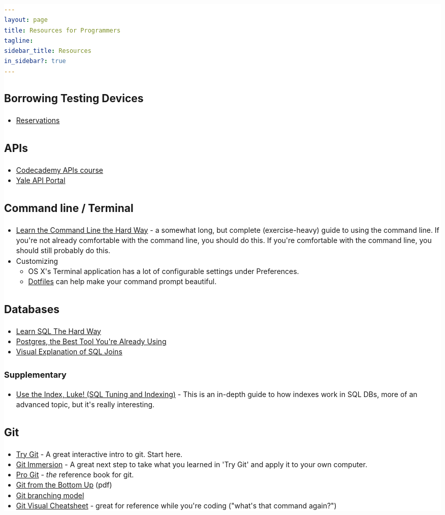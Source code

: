 ```yaml
---
layout: page
title: Resources for Programmers
tagline:
sidebar_title: Resources
in_sidebar?: true
---
```


## Borrowing Testing Devices
* [Reservations](https://reservations.yale.edu/sdmp)

## APIs
* [Codecademy APIs course](http://www.codecademy.com/tracks/apis)
* [Yale API Portal](https://developers.yale.edu/)

## Command line / Terminal
* [Learn the Command Line the Hard Way](http://cli.learncodethehardway.org/book/) -
 a somewhat long, but complete (exercise-heavy) guide to using the command line.
 If you're not already comfortable with the command line, you should do this.
 If you're comfortable with the command line, you should still probably do this.
* Customizing
  * OS X's Terminal application has a lot of configurable settings under
  Preferences.
  * [Dotfiles](https://github.com/YaleSTC/wiki/wiki/Dotfiles) can help make your
  command prompt beautiful.

## Databases
* [Learn SQL The Hard Way](http://sql.learncodethehardway.org/book/)
* [Postgres, the Best Tool You're Already Using](http://adamsanderson.github.io/railsconf_2013/?full#1)
* [Visual Explanation of SQL Joins](http://www.codinghorror.com/blog/2007/10/a-visual-explanation-of-sql-joins.html)

### Supplementary
* [Use the Index, Luke! (SQL Tuning and Indexing)](http://use-the-index-luke.com) -
This is an in-depth guide to how indexes work in SQL DBs, more of an advanced topic, but
it's really interesting.

## Git
* [Try Git](http://www.codeschool.com/courses/try-git) - A great interactive
intro to git. Start here.
* [Git Immersion](http://gitimmersion.com/) - A great next step to take what you
learned in 'Try Git' and apply it to your own computer.
* [Pro Git](http://git-scm.com/book) - *the* reference book for git.
* [Git from the Bottom Up](http://ftp.newartisans.com/pub/git.from.bottom.up.pdf) (pdf)
* [Git branching model](http://nvie.com/posts/a-successful-git-branching-model/)
* [Git Visual Cheatsheet](http://ndpsoftware.com/git-cheatsheet.html) -
great for reference while you're coding ("what's that command again?")
